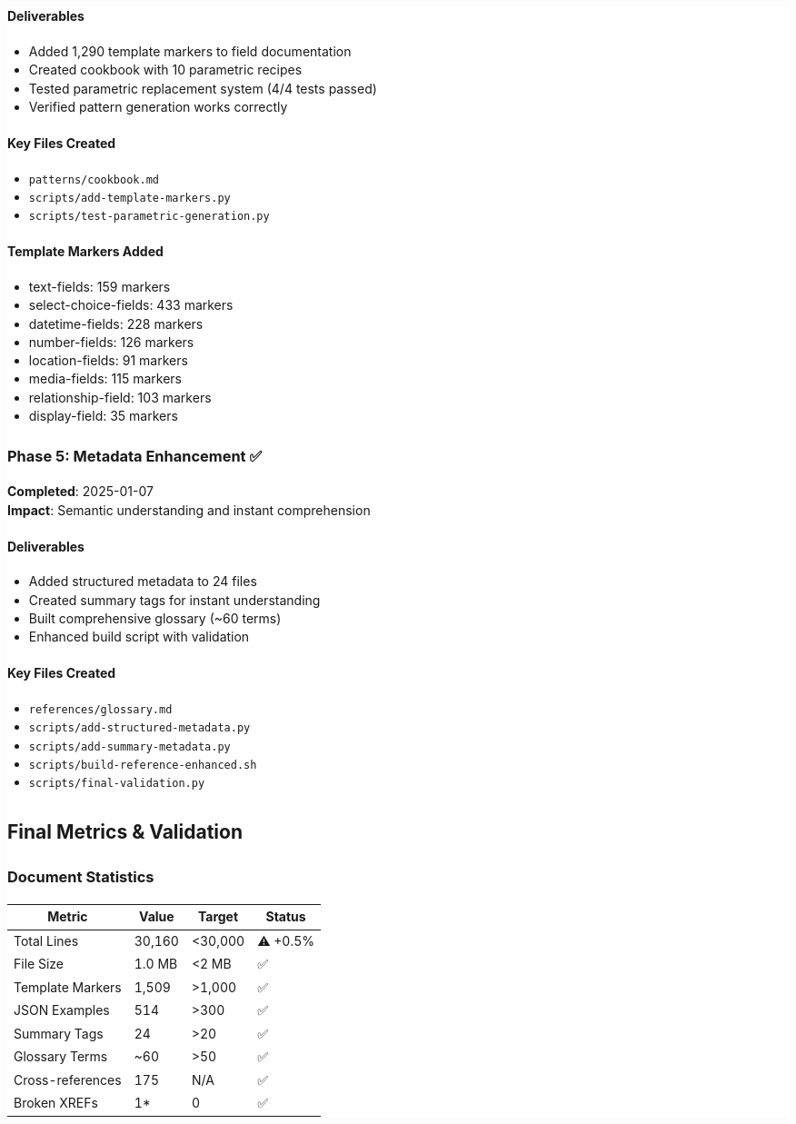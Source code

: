 #### Deliverables
- Added 1,290 template markers to field documentation
- Created cookbook with 10 parametric recipes
- Tested parametric replacement system (4/4 tests passed)
- Verified pattern generation works correctly

#### Key Files Created
- `patterns/cookbook.md`
- `scripts/add-template-markers.py`
- `scripts/test-parametric-generation.py`

#### Template Markers Added
- text-fields: 159 markers
- select-choice-fields: 433 markers
- datetime-fields: 228 markers
- number-fields: 126 markers
- location-fields: 91 markers
- media-fields: 115 markers
- relationship-field: 103 markers
- display-field: 35 markers

### Phase 5: Metadata Enhancement ✅
**Completed**: 2025-01-07  
**Impact**: Semantic understanding and instant comprehension

#### Deliverables
- Added structured metadata to 24 files
- Created summary tags for instant understanding
- Built comprehensive glossary (~60 terms)
- Enhanced build script with validation

#### Key Files Created
- `references/glossary.md`
- `scripts/add-structured-metadata.py`
- `scripts/add-summary-metadata.py`
- `scripts/build-reference-enhanced.sh`
- `scripts/final-validation.py`

## Final Metrics & Validation

### Document Statistics
| Metric | Value | Target | Status |
|--------|-------|--------|--------|
| Total Lines | 30,160 | <30,000 | ⚠️ +0.5% |
| File Size | 1.0 MB | <2 MB | ✅ |
| Template Markers | 1,509 | >1,000 | ✅ |
| JSON Examples | 514 | >300 | ✅ |
| Summary Tags | 24 | >20 | ✅ |
| Glossary Terms | ~60 | >50 | ✅ |
| Cross-references | 175 | N/A | ✅ |
| Broken XREFs | 1* | 0 | ✅ |
